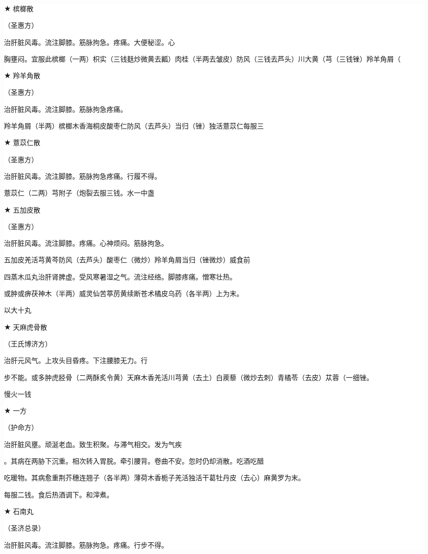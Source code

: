 ★ 槟榔散  

（圣惠方）  

治肝脏风毒。流注脚膝。筋脉拘急。疼痛。大便秘涩。心  

胸壅闷。宜服此槟榔（一两）枳实（三钱麸炒微黄去瓤）肉桂（半两去皱皮）防风（三钱去芦头）川大黄（芎（三钱锉）羚羊角屑（  

★ 羚羊角散  

（圣惠方）  

治肝脏风毒。流注脚膝。筋脉拘急疼痛。  

羚羊角屑（半两）槟榔木香海桐皮酸枣仁防风（去芦头）当归（锉）独活薏苡仁每服三  

★ 薏苡仁散  

（圣惠方）  

治肝脏风毒。流注脚膝。筋脉拘急疼痛。行履不得。  

薏苡仁（二两）芎附子（炮裂去服三钱。水一中盏  

★ 五加皮散  

（圣惠方）  

治肝脏风毒。流注脚膝。疼痛。心神烦闷。筋脉拘急。  

五加皮羌活芎黄芩防风（去芦头）酸枣仁（微炒）羚羊角屑当归（锉微炒）威食前  

四蒸木瓜丸治肝肾脾虚。受风寒暑湿之气。流注经络。脚膝疼痛。憎寒壮热。  

或肿或痹茯神木（半两）威灵仙苦葶苈黄续断苍术橘皮乌药（各半两）上为末。  

以大十丸  

★ 天麻虎骨散  

（王氏博济方）  

治肝元风气。上攻头目昏疼。下注腰膝无力。行  

步不能。或多肿虎胫骨（二两酥炙令黄）天麻木香羌活川芎黄（去土）白蒺藜（微炒去刺）青橘苓（去皮）苁蓉（一细锉。  

慢火一钱  

★ 一方  

（护命方）  

治肝脏风壅。顽涎老血。致生积聚。与滞气相交。发为气疾  

。其病在两胁下沉重。相次转入胃脘。牵引腰背。卷曲不安。忽时仍却消散。吃酒吃醋  

吃暖物。其病愈重荆芥穗连翘子（各半两）薄荷木香栀子羌活独活干葛牡丹皮（去心）麻黄罗为末。  

每服二钱。食后热酒调下。和滓煮。  

★ 石南丸  

（圣济总录）  

治肝脏风毒。流注脚膝。筋脉拘急。疼痛。行步不得。  
